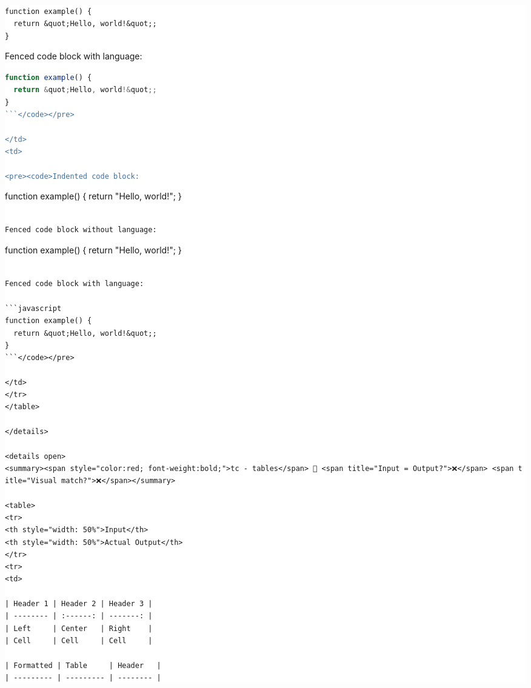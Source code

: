 ```
function example() {
  return &quot;Hello, world!&quot;;
}
```

Fenced code block with language:

```javascript
function example() {
  return &quot;Hello, world!&quot;;
}
```</code></pre>

</td>
<td>

<pre><code>Indented code block:

```
function example() {
  return &quot;Hello, world!&quot;;
}
```

Fenced code block without language:

```
function example() {
  return &quot;Hello, world!&quot;;
}
```

Fenced code block with language:

```javascript
function example() {
  return &quot;Hello, world!&quot;;
}
```</code></pre>

</td>
</tr>
</table>

</details>

<details open>
<summary><span style="color:red; font-weight:bold;">tc - tables</span> 🔴 <span title="Input = Output?">❌</span> <span title="Visual match?">❌</span></summary>

<table>
<tr>
<th style="width: 50%">Input</th>
<th style="width: 50%">Actual Output</th>
</tr>
<tr>
<td>

| Header 1 | Header 2 | Header 3 |
| -------- | :------: | -------: |
| Left     | Center   | Right    |
| Cell     | Cell     | Cell     |

| Formatted | Table     | Header   |
| --------- | --------- | -------- |
```